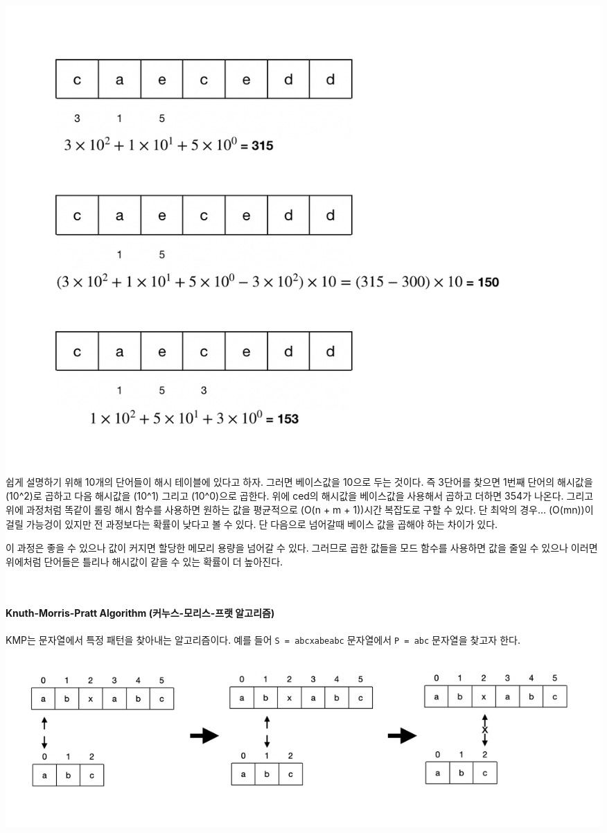 ![](pics/algo/algo20.png)

쉽게 설명하기 위해 10개의 단어들이 해시 테이블에 있다고 하자. 그러면 베이스값을 10으로 두는 것이다. 즉 3단어를 찾으면
1번째 단어의 해시값을 \(10^2\)로 곱하고 다음 해시값을 \(10^1\) 그리고 \(10^0\)으로 곱한다. 위에
ced의 해시값을 베이스값을 사용해서 곱하고 더하면 354가 나온다. 그리고 위에 과정처럼 똑같이 롤링 해시 함수를 사용하면
원하는 값을 평균적으로 \(O(n + m + 1)\)시간 복잡도로 구할 수 있다. 단 최악의 경우… \(O(mn)\)이 걸릴
가능겅이 있지만 전 과정보다는 확률이 낮다고 볼 수 있다. 단 다음으로 넘어갈때 베이스 값을 곱해야 하는 차이가 있다.

이 과정은 좋을 수 있으나 값이 커지면 할당한 메모리 용량을 넘어갈 수 있다. 그러므로 곱한 값들을 모드 함수를 사용하면 값을
줄일 수 있으나 이러면 위에처럼 단어들은 틀리나 해시값이 같을 수 있는 확률이 더 높아진다.

<br>

#### Knuth-Morris-Pratt Algorithm (커누스-모리스-프랫 알고리즘)

KMP는 문자열에서 특정 패턴을 찾아내는 알고리즘이다. 예를 들어 `S = abcxabeabc` 문자열에서 `P = abc`
문자열을 찾고자 한다.

![](pics/algo/algo36.png)
